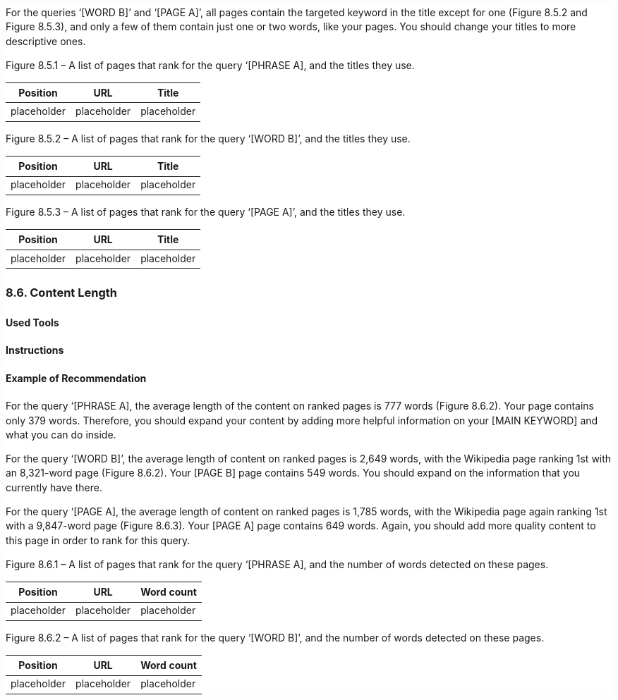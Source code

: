 For the queries ‘[WORD B]’ and ‘[PAGE A]’, all pages contain the targeted keyword in the title except for one (Figure 8.5.2 and Figure 8.5.3), and only a few of them contain just one or two words, like your pages. You should change your titles to more descriptive ones.

Figure 8.5.1 – A list of pages that rank for the query ‘[PHRASE A], and the titles they use.

| Position        | URL          | Title          |
| ------------- | ------------- | ------------- |
| placeholder     | placeholder | placeholder |

Figure 8.5.2 – A list of pages that rank for the query ‘[WORD B]’, and the titles they use.

| Position        | URL          | Title          |
| ------------- | ------------- | ------------- |
| placeholder     | placeholder | placeholder |

Figure 8.5.3 – A list of pages that rank for the query ‘[PAGE A]’, and the titles they use.

| Position        | URL          | Title          |
| ------------- | ------------- | ------------- |
| placeholder     | placeholder | placeholder |

### 8.6. Content Length

#### Used Tools

#### Instructions

#### Example of Recommendation

For the query ‘[PHRASE A], the average length of the content on ranked pages is 777 words (Figure 8.6.2). Your page contains only 379 words. Therefore, you should expand your content by adding more helpful information on your [MAIN KEYWORD] and what you can do inside.

For the query ‘[WORD B]’, the average length of content on ranked pages is 2,649 words, with the Wikipedia page ranking 1st with an 8,321-word page (Figure 8.6.2). Your [PAGE B] page contains 549 words. You should expand on the information that you currently have there.

For the query ‘[PAGE A], the average length of content on ranked pages is 1,785 words, with the Wikipedia page again ranking 1st with a 9,847-word page (Figure 8.6.3). Your [PAGE A] page contains 649 words. Again, you should add more quality content to this page in order to rank for this query.

Figure 8.6.1 – A list of pages that rank for the query ‘[PHRASE A], and the number of words detected on these pages.

| Position        | URL          | Word count          |
| ------------- | ------------- | ------------- |
| placeholder     | placeholder | placeholder |

Figure 8.6.2 – A list of pages that rank for the query ‘[WORD B]’, and the number of words detected on these pages.

| Position        | URL          | Word count          |
| ------------- | ------------- | ------------- |
| placeholder     | placeholder | placeholder |
